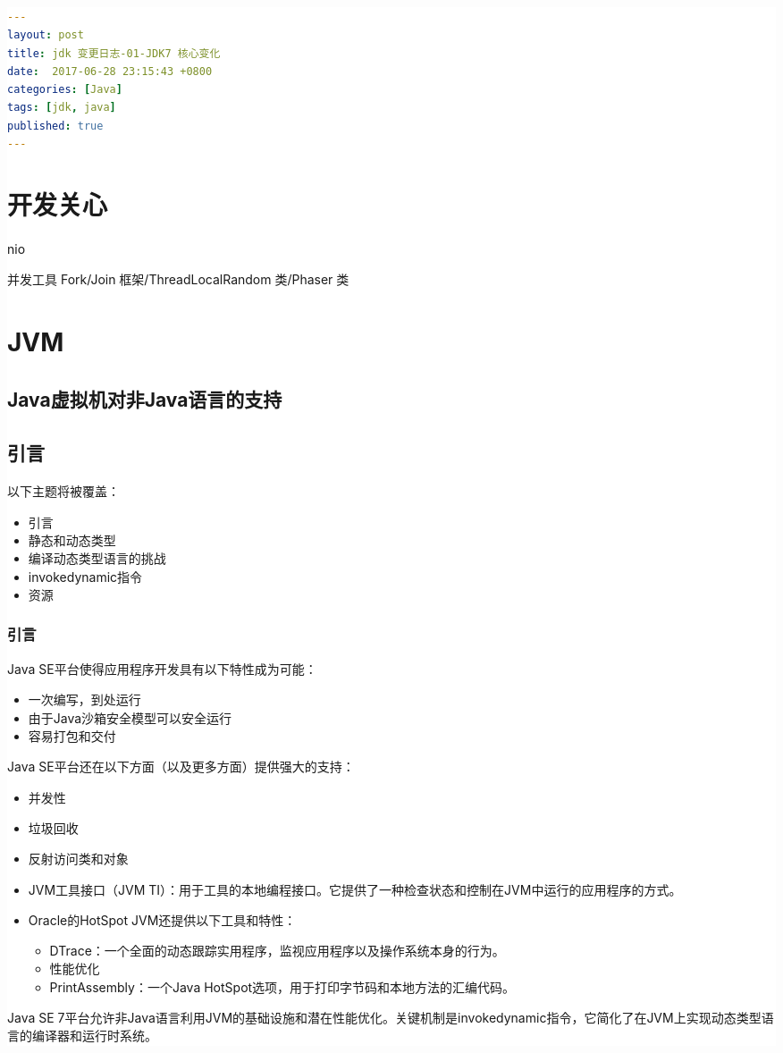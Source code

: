 ```yaml
---
layout: post
title: jdk 变更日志-01-JDK7 核心变化
date:  2017-06-28 23:15:43 +0800
categories: [Java]
tags: [jdk, java]
published: true
---
```




# 开发关心

nio 

并发工具  Fork/Join 框架/ThreadLocalRandom 类/Phaser 类

# JVM

## Java虚拟机对非Java语言的支持

## 引言
以下主题将被覆盖：

- 引言
- 静态和动态类型
- 编译动态类型语言的挑战
- invokedynamic指令
- 资源

### 引言
Java SE平台使得应用程序开发具有以下特性成为可能：

- 一次编写，到处运行
- 由于Java沙箱安全模型可以安全运行
- 容易打包和交付

Java SE平台还在以下方面（以及更多方面）提供强大的支持：

- 并发性
- 垃圾回收
- 反射访问类和对象
- JVM工具接口（JVM TI）：用于工具的本地编程接口。它提供了一种检查状态和控制在JVM中运行的应用程序的方式。
- Oracle的HotSpot JVM还提供以下工具和特性：

  - DTrace：一个全面的动态跟踪实用程序，监视应用程序以及操作系统本身的行为。
  - 性能优化
  - PrintAssembly：一个Java HotSpot选项，用于打印字节码和本地方法的汇编代码。

Java SE 7平台允许非Java语言利用JVM的基础设施和潜在性能优化。关键机制是invokedynamic指令，它简化了在JVM上实现动态类型语言的编译器和运行时系统。
